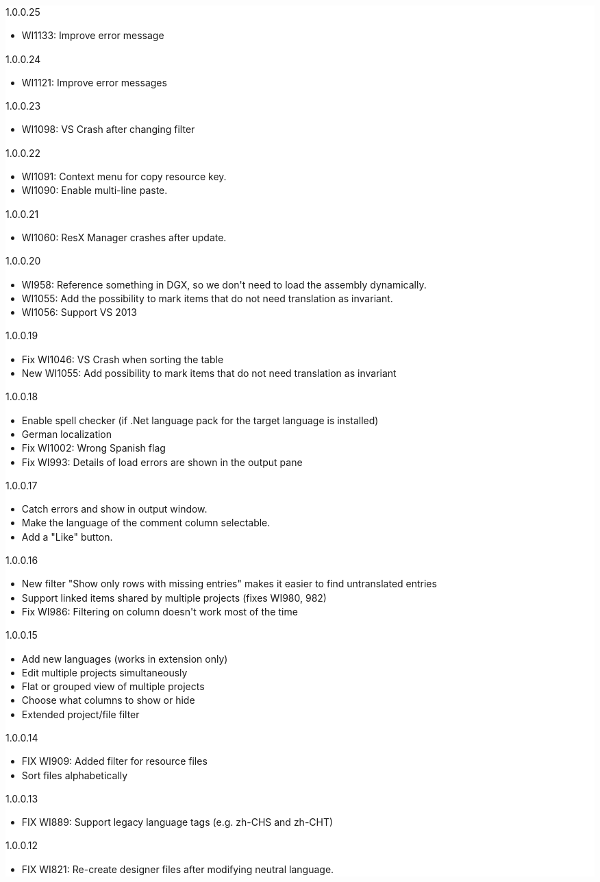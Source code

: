 1.0.0.25
- WI1133: Improve error message

1.0.0.24
- WI1121: Improve error messages

1.0.0.23
- WI1098: VS Crash after changing filter

1.0.0.22
- WI1091: Context menu for copy resource key.
- WI1090: Enable multi-line paste.

1.0.0.21
- WI1060: ResX Manager crashes after update.

1.0.0.20
- WI958: Reference something in DGX, so we don't need to load the assembly dynamically.
- WI1055: Add the possibility to mark items that do not need translation as invariant.
- WI1056: Support VS 2013

1.0.0.19
- Fix WI1046: VS Crash when sorting the table
- New WI1055: Add possibility to mark items that do not need translation as invariant

1.0.0.18
- Enable spell checker (if .Net language pack for the target language is installed)
- German localization
- Fix WI1002: Wrong Spanish flag
- Fix WI993: Details of load errors are shown in the output pane

1.0.0.17
- Catch errors and show in output window.
- Make the language of the comment column selectable.
- Add a "Like" button.

1.0.0.16
- New filter "Show only rows with missing entries" makes it easier to find untranslated entries
- Support linked items shared by multiple projects (fixes WI980, 982)
- Fix WI986: Filtering on column doesn't work most of the time

1.0.0.15
- Add new languages (works in extension only)
- Edit multiple projects simultaneously
- Flat or grouped view of multiple projects
- Choose what columns to show or hide
- Extended project/file filter

1.0.0.14
- FIX WI909: Added filter for resource files
- Sort files alphabetically

1.0.0.13
- FIX WI889: Support legacy language tags (e.g. zh-CHS and zh-CHT)

1.0.0.12
- FIX WI821: Re-create designer files after modifying neutral language.
